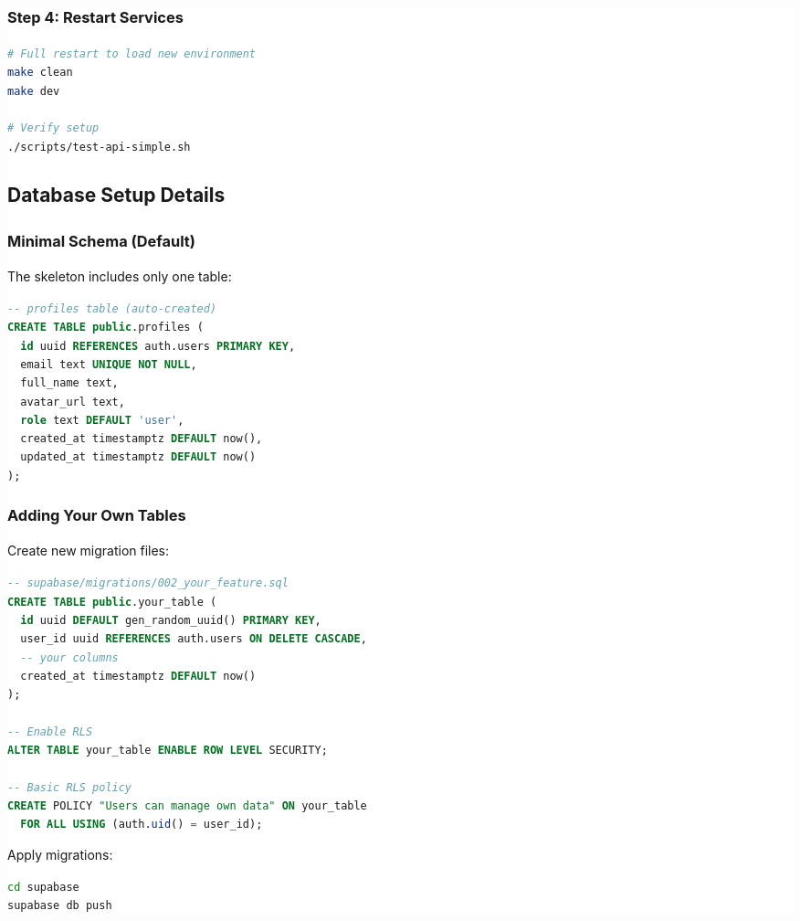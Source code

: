 ### Step 4: Restart Services

```bash
# Full restart to load new environment
make clean
make dev

# Verify setup
./scripts/test-api-simple.sh
```

## Database Setup Details

### Minimal Schema (Default)

The skeleton includes only one table:

```sql
-- profiles table (auto-created)
CREATE TABLE public.profiles (
  id uuid REFERENCES auth.users PRIMARY KEY,
  email text UNIQUE NOT NULL,
  full_name text,
  avatar_url text,
  role text DEFAULT 'user',
  created_at timestamptz DEFAULT now(),
  updated_at timestamptz DEFAULT now()
);
```

### Adding Your Own Tables

Create new migration files:

```sql
-- supabase/migrations/002_your_feature.sql
CREATE TABLE public.your_table (
  id uuid DEFAULT gen_random_uuid() PRIMARY KEY,
  user_id uuid REFERENCES auth.users ON DELETE CASCADE,
  -- your columns
  created_at timestamptz DEFAULT now()
);

-- Enable RLS
ALTER TABLE your_table ENABLE ROW LEVEL SECURITY;

-- Basic RLS policy
CREATE POLICY "Users can manage own data" ON your_table
  FOR ALL USING (auth.uid() = user_id);
```

Apply migrations:
```bash
cd supabase
supabase db push
```
